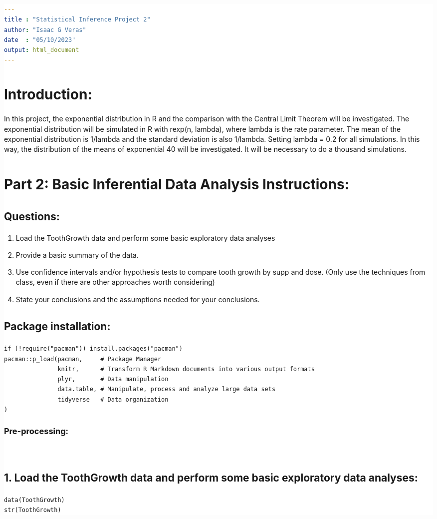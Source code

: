 ```yaml
---
title : "Statistical Inference Project 2"
author: "Isaac G Veras"
date  : "05/10/2023"
output: html_document
---
```


# Introduction:

In this project, the exponential distribution in R and the comparison with the Central Limit Theorem will be investigated. The exponential distribution will be simulated in R with rexp(n, lambda), where lambda is the rate parameter. The mean of the exponential distribution is 1/lambda and the standard deviation is also 1/lambda. Setting lambda = 0.2 for all simulations. In this way, the distribution of the means of exponential 40 will be investigated. It will be necessary to do a thousand simulations.

# Part 2: Basic Inferential Data Analysis Instructions:

## Questions:

 1. Load the ToothGrowth data and perform some basic exploratory data analyses

 2. Provide a basic summary of the data.

 3. Use confidence intervals and/or hypothesis tests to compare tooth growth by supp and dose. (Only use the techniques from class, even if there are other approaches worth considering)

 4. State your conclusions and the assumptions needed for your conclusions.

## Package installation:

```{r}
if (!require("pacman")) install.packages("pacman")
pacman::p_load(pacman,     # Package Manager
               knitr,      # Transform R Markdown documents into various output formats
               plyr,       # Data manipulation
               data.table, # Manipulate, process and analyze large data sets
               tidyverse   # Data organization
)
```

### Pre-processing:

&nbsp;

## 1. Load the ToothGrowth data and perform some basic exploratory data analyses:
```{r}
data(ToothGrowth)
str(ToothGrowth)
```
